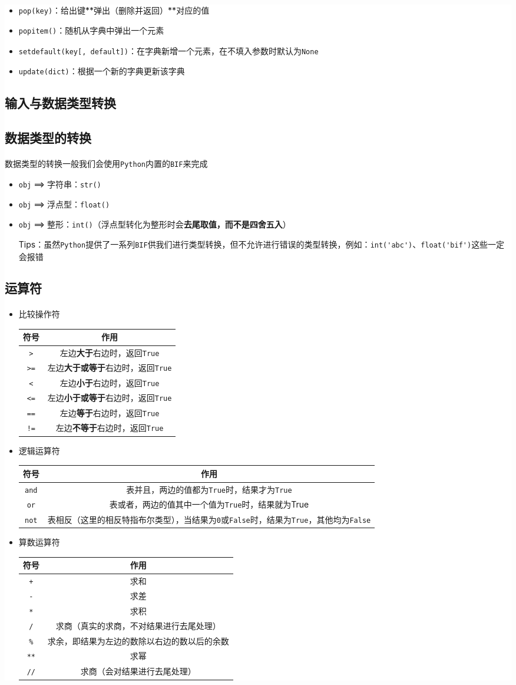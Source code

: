   - `pop(key)`：给出键**弹出（删除并返回）**对应的值

  - `popitem()`：随机从字典中弹出一个元素

  - `setdefault(key[, default])`：在字典新增一个元素，在不填入参数时默认为`None`

  - `update(dict)`：根据一个新的字典更新该字典

## 输入与数据类型转换

## 数据类型的转换

数据类型的转换一般我们会使用`Python`内置的`BIF`来完成

* `obj` ==> 字符串：`str()`

* `obj` ==> 浮点型：`float()`

* `obj` ==> 整形：`int()`（浮点型转化为整形时会**去尾取值，而不是四舍五入**）

  Tips：虽然`Python`提供了一系列`BIF`供我们进行类型转换，但不允许进行错误的类型转换，例如：`int('abc')`、`float('bif')`这些一定会报错

## 运算符

* 比较操作符

  | 符号 |                 作用                 |
  | :--: | :----------------------------------: |
  | `>`  |    左边**大于**右边时，返回`True`    |
  | `>=` | 左边**大于或等于**右边时，返回`True` |
  | `<`  |    左边**小于**右边时，返回`True`    |
  | `<=` | 左边**小于或等于**右边时，返回`True` |
  | `==` |    左边**等于**右边时，返回`True`    |
  | `!=` |   左边**不等于**右边时，返回`True`   |
  
* 逻辑运算符

  | 符号  |                             作用                             |
  | :---: | :----------------------------------------------------------: |
  | `and` |         表并且，两边的值都为`True`时，结果才为`True`         |
  | `or`  |      表或者，两边的值其中一个值为`True`时，结果就为True      |
  | `not` | 表相反（这里的相反特指布尔类型），当结果为`0`或`False`时，结果为`True`，其他均为`False` |

* 算数运算符

  | 符号 |                     作用                     |
  | :--: | :------------------------------------------: |
  | `+`  |                     求和                     |
  | `-`  |                     求差                     |
  | `*`  |                     求积                     |
  | `/`  |   求商（真实的求商，不对结果进行去尾处理）   |
  | `%`  | 求余，即结果为左边的数除以右边的数以后的余数 |
  | `**` |                     求幂                     |
  | `//` |         求商（会对结果进行去尾处理）         |
